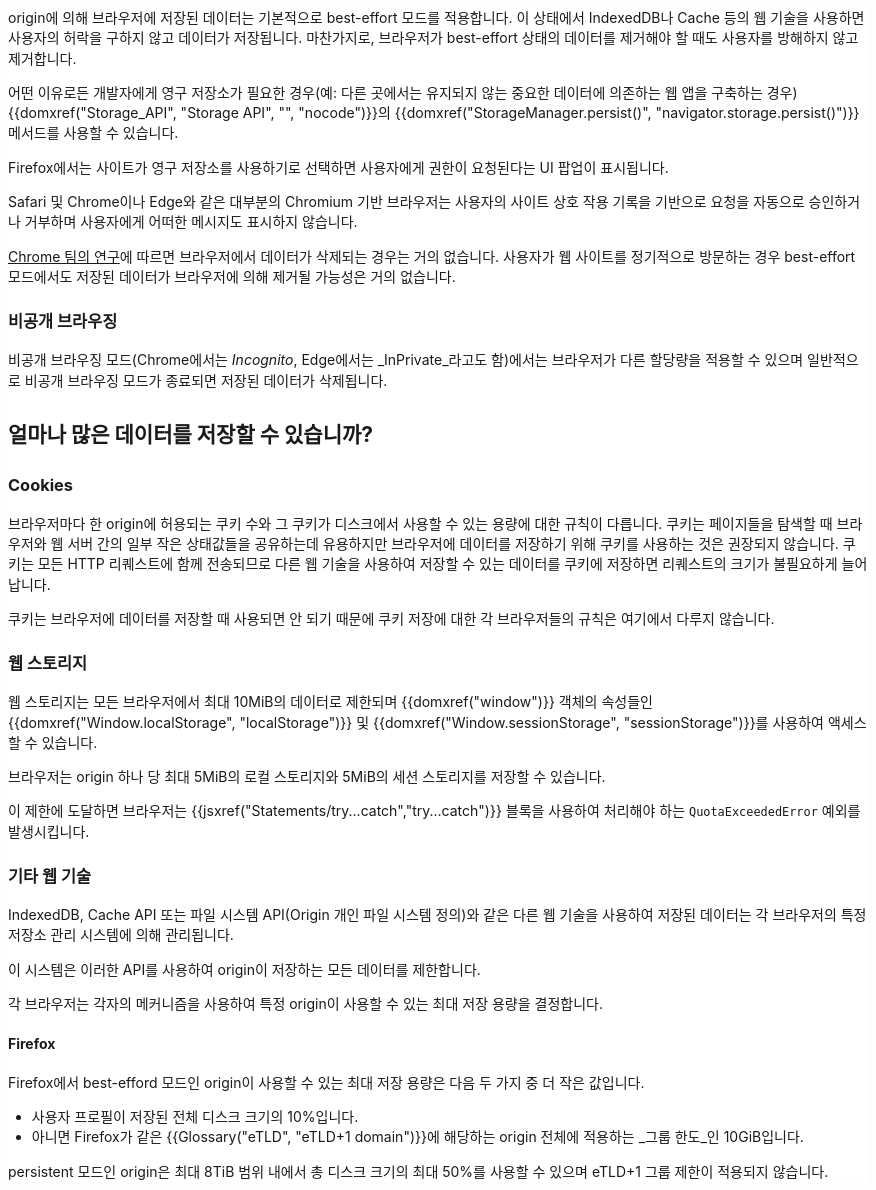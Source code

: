 origin에 의해 브라우저에 저장된 데이터는 기본적으로 best-effort 모드를 적용합니다. 이 상태에서 IndexedDB나 Cache 등의 웹 기술을 사용하면 사용자의 허락을 구하지 않고 데이터가 저장됩니다. 마찬가지로, 브라우저가 best-effort 상태의 데이터를 제거해야 할 때도 사용자를 방해하지 않고 제거합니다.

어떤 이유로든 개발자에게 영구 저장소가 필요한 경우(예: 다른 곳에서는 유지되지 않는 중요한 데이터에 의존하는 웹 앱을 구축하는 경우) {{domxref("Storage_API", "Storage API", "", "nocode")}}의  {{domxref("StorageManager.persist()", "navigator.storage.persist()")}} 메서드를 사용할 수 있습니다.

Firefox에서는 사이트가 영구 저장소를 사용하기로 선택하면 사용자에게 권한이 요청된다는 UI 팝업이 표시됩니다.

Safari 및 Chrome이나 Edge와 같은 대부분의 Chromium 기반 브라우저는 사용자의 사이트 상호 작용 기록을 기반으로 요청을 자동으로 승인하거나 거부하며 사용자에게 어떠한 메시지도 표시하지 않습니다.

[Chrome 팀의 연구](https://web.dev/articles/pertant-storage)에 따르면 브라우저에서 데이터가 삭제되는 경우는 거의 없습니다. 사용자가 웹 사이트를 정기적으로 방문하는 경우 best-effort 모드에서도 저장된 데이터가 브라우저에 의해 제거될 가능성은 거의 없습니다.

### 비공개 브라우징

비공개 브라우징 모드(Chrome에서는 _Incognito_, Edge에서는 _InPrivate_라고도 함)에서는 브라우저가 다른 할당량을 적용할 수 있으며 일반적으로 비공개 브라우징 모드가 종료되면 저장된 데이터가 삭제됩니다.

## 얼마나 많은 데이터를 저장할 수 있습니까?

### Cookies

브라우저마다 한 origin에 허용되는 쿠키 수와 그 쿠키가 디스크에서 사용할 수 있는 용량에 대한 규칙이 다릅니다. 쿠키는 페이지들을 탐색할 때 브라우저와 웹 서버 간의 일부 작은 상태값들을 공유하는데 유용하지만 브라우저에 데이터를 저장하기 위해 쿠키를 사용하는 것은 권장되지 않습니다. 쿠키는 모든 HTTP 리퀘스트에 함께 전송되므로 다른 웹 기술을 사용하여 저장할 수 있는 데이터를 쿠키에 저장하면 리퀘스트의 크기가 불필요하게 늘어납니다.

쿠키는 브라우저에 데이터를 저장할 때 사용되면 안 되기 때문에 쿠키 저장에 대한 각 브라우저들의 규칙은 여기에서 다루지 않습니다.

### 웹 스토리지

웹 스토리지는 모든 브라우저에서 최대 10MiB의 데이터로 제한되며 {{domxref("window")}} 객체의 속성들인 {{domxref("Window.localStorage", "localStorage")}} 및 {{domxref("Window.sessionStorage", "sessionStorage")}}를 사용하여 액세스할 수 있습니다.

브라우저는 origin 하나 당 최대 5MiB의 로컬 스토리지와 5MiB의 세션 스토리지를 저장할 수 있습니다.

이 제한에 도달하면 브라우저는 {{jsxref("Statements/try...catch","try...catch")}} 블록을 사용하여 처리해야 하는 `QuotaExceededError` 예외를 발생시킵니다.

### 기타 웹 기술

IndexedDB, Cache API 또는 파일 시스템 API(Origin 개인 파일 시스템 정의)와 같은 다른 웹 기술을 사용하여 저장된 데이터는 각 브라우저의 특정 저장소 관리 시스템에 의해 관리됩니다.

이 시스템은 이러한 API를 사용하여 origin이 저장하는 모든 데이터를 제한합니다.

각 브라우저는 각자의 메커니즘을 사용하여 특정 origin이 사용할 수 있는 최대 저장 용량을 결정합니다.

#### Firefox

Firefox에서 best-efford 모드인 origin이 사용할 수 있는 최대 저장 용량은 다음 두 가지 중 더 작은 값입니다.

- 사용자 프로필이 저장된 전체 디스크 크기의 10%입니다.
- 아니면 Firefox가 같은 {{Glossary("eTLD", "eTLD+1 domain")}}에 해당하는 origin 전체에 적용하는 _그룹 한도_인 10GiB입니다.

persistent 모드인 origin은 최대 8TiB 범위 내에서 총 디스크 크기의 최대 50%를 사용할 수 있으며 eTLD+1 그룹 제한이 적용되지 않습니다.
